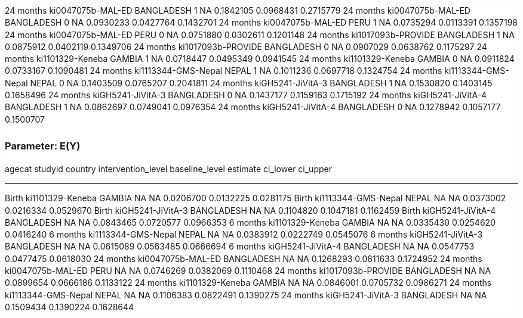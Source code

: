 24 months   ki0047075b-MAL-ED     BANGLADESH   1                    NA                0.1842105   0.0968431   0.2715779
24 months   ki0047075b-MAL-ED     BANGLADESH   0                    NA                0.0930233   0.0427764   0.1432701
24 months   ki0047075b-MAL-ED     PERU         1                    NA                0.0735294   0.0113391   0.1357198
24 months   ki0047075b-MAL-ED     PERU         0                    NA                0.0751880   0.0302611   0.1201148
24 months   ki1017093b-PROVIDE    BANGLADESH   1                    NA                0.0875912   0.0402119   0.1349706
24 months   ki1017093b-PROVIDE    BANGLADESH   0                    NA                0.0907029   0.0638762   0.1175297
24 months   ki1101329-Keneba      GAMBIA       1                    NA                0.0718447   0.0495349   0.0941545
24 months   ki1101329-Keneba      GAMBIA       0                    NA                0.0911824   0.0733167   0.1090481
24 months   ki1113344-GMS-Nepal   NEPAL        1                    NA                0.1011236   0.0697718   0.1324754
24 months   ki1113344-GMS-Nepal   NEPAL        0                    NA                0.1403509   0.0765207   0.2041811
24 months   kiGH5241-JiVitA-3     BANGLADESH   1                    NA                0.1530820   0.1403145   0.1658496
24 months   kiGH5241-JiVitA-3     BANGLADESH   0                    NA                0.1437177   0.1159163   0.1715192
24 months   kiGH5241-JiVitA-4     BANGLADESH   1                    NA                0.0862697   0.0749041   0.0976354
24 months   kiGH5241-JiVitA-4     BANGLADESH   0                    NA                0.1278942   0.1057177   0.1500707


### Parameter: E(Y)


agecat      studyid               country      intervention_level   baseline_level     estimate    ci_lower    ci_upper
----------  --------------------  -----------  -------------------  ---------------  ----------  ----------  ----------
Birth       ki1101329-Keneba      GAMBIA       NA                   NA                0.0206700   0.0132225   0.0281175
Birth       ki1113344-GMS-Nepal   NEPAL        NA                   NA                0.0373002   0.0216334   0.0529670
Birth       kiGH5241-JiVitA-3     BANGLADESH   NA                   NA                0.1104820   0.1047181   0.1162459
Birth       kiGH5241-JiVitA-4     BANGLADESH   NA                   NA                0.0843465   0.0720577   0.0966353
6 months    ki1101329-Keneba      GAMBIA       NA                   NA                0.0335430   0.0254620   0.0416240
6 months    ki1113344-GMS-Nepal   NEPAL        NA                   NA                0.0383912   0.0222749   0.0545076
6 months    kiGH5241-JiVitA-3     BANGLADESH   NA                   NA                0.0615089   0.0563485   0.0666694
6 months    kiGH5241-JiVitA-4     BANGLADESH   NA                   NA                0.0547753   0.0477475   0.0618030
24 months   ki0047075b-MAL-ED     BANGLADESH   NA                   NA                0.1268293   0.0811633   0.1724952
24 months   ki0047075b-MAL-ED     PERU         NA                   NA                0.0746269   0.0382069   0.1110468
24 months   ki1017093b-PROVIDE    BANGLADESH   NA                   NA                0.0899654   0.0666186   0.1133122
24 months   ki1101329-Keneba      GAMBIA       NA                   NA                0.0846001   0.0705732   0.0986271
24 months   ki1113344-GMS-Nepal   NEPAL        NA                   NA                0.1106383   0.0822491   0.1390275
24 months   kiGH5241-JiVitA-3     BANGLADESH   NA                   NA                0.1509434   0.1390224   0.1628644